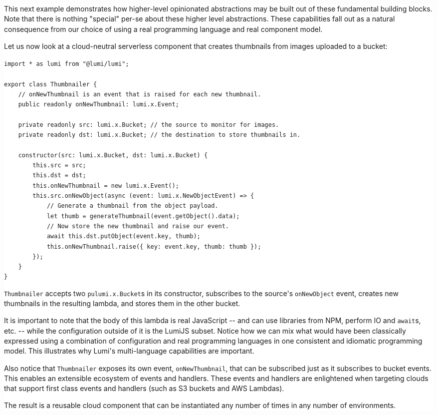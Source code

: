 This next example demonstrates how higher-level opinionated abstractions may be built out of these fundamental
building blocks.  Note that there is nothing "special" per-se about these higher level abstractions.  These capabilities
fall out as a natural consequence from our choice of using a real programming language and real component model.

Let us now look at a cloud-neutral serverless component that creates thumbnails from images uploaded to a bucket:

    import * as lumi from "@lumi/lumi";

    export class Thumbnailer {
        // onNewThumbnail is an event that is raised for each new thumbnail.
        public readonly onNewThumbnail: lumi.x.Event;

        private readonly src: lumi.x.Bucket; // the source to monitor for images.
        private readonly dst: lumi.x.Bucket; // the destination to store thumbnails in.

        constructor(src: lumi.x.Bucket, dst: lumi.x.Bucket) {
            this.src = src;
            this.dst = dst;
            this.onNewThumbnail = new lumi.x.Event();
            this.src.onNewObject(async (event: lumi.x.NewObjectEvent) => {
                // Generate a thumbnail from the object payload.
                let thumb = generateThumbnail(event.getObject().data);
                // Now store the new thumbnail and raise our event.
                await this.dst.putObject(event.key, thumb);
                this.onNewThumbnail.raise({ key: event.key, thumb: thumb });
            });
        }
    }

`Thumbnailer` accepts two `pulumi.x.Bucket`s in its constructor, subscribes to the source's `onNewObject` event,
creates new thumbnails in the resulting lambda, and stores them in the other bucket.

It is important to note that the body of this lambda is real JavaScript -- and can use libraries from NPM, perform IO
and `await`s, etc. -- while the configuration outside of it is the LumiJS subset.  Notice how we can mix what
would have been classically expressed using a combination of configuration and real programming languages in one
consistent and idiomatic programming model.  This illustrates why Lumi's multi-language capabilities are important.

Also notice that `Thumbnailer` exposes its own event, `onNewThumbnail`, that can be subscribed just as it
subscribes to bucket events.  This enables an extensible ecosystem of events and handlers.  These events and handlers
are enlightened when targeting clouds that support first class events and handlers (such as S3 buckets and AWS Lambdas).

The result is a reusable cloud component that can be instantiated any number of times in any number of environments.
